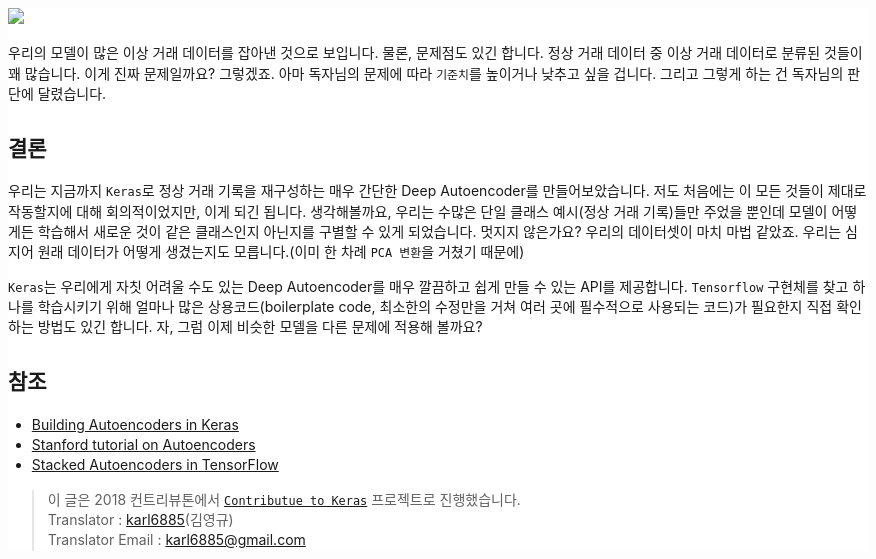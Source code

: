 ![](https://cdn-images-1.medium.com/max/1600/1*NT4nvavdOr5bd1OACirUJw.png)  

우리의 모델이 많은 이상 거래 데이터를 잡아낸 것으로 보입니다. 물론, 문제점도 있긴 합니다. 정상 거래 데이터 중 이상 거래 데이터로 분류된 것들이 꽤 많습니다. 이게 진짜 문제일까요? 그렇겠죠. 아마 독자님의 문제에 따라 `기준치`를 높이거나 낮추고 싶을 겁니다. 그리고 그렇게 하는 건 독자님의 판단에 달렸습니다.  



## 결론

우리는 지금까지 `Keras`로 정상 거래 기록을 재구성하는 매우 간단한 Deep Autoencoder를 만들어보았습니다. 저도 처음에는 이 모든 것들이 제대로 작동할지에 대해 회의적이었지만, 이게 되긴 됩니다. 생각해볼까요, 우리는 수많은 단일 클래스 예시(정상 거래 기록)들만 주었을 뿐인데 모델이 어떻게든 학습해서 새로운 것이 같은 클래스인지 아닌지를 구별할 수 있게 되었습니다. 멋지지 않은가요? 우리의 데이터셋이 마치 마법 같았죠. 우리는 심지어 원래 데이터가 어떻게 생겼는지도 모릅니다.(이미 한 차례 `PCA 변환`을 거쳤기 때문에)  



`Keras`는 우리에게 자칫 어려울 수도 있는 Deep Autoencoder를 매우 깔끔하고 쉽게 만들 수 있는 API를 제공합니다. `Tensorflow` 구현체를 찾고 하나를 학습시키기 위해 얼마나 많은 상용코드(boilerplate code, 최소한의 수정만을 거쳐 여러 곳에 필수적으로 사용되는 코드)가 필요한지 직접 확인하는 방법도 있긴 합니다. 자, 그럼 이제 비슷한 모델을 다른 문제에 적용해 볼까요?  



## 참조

- [Building Autoencoders in Keras](https://blog.keras.io/building-autoencoders-in-keras.html)
- [Stanford tutorial on Autoencoders](http://ufldl.stanford.edu/tutorial/unsupervised/Autoencoders/)
- [Stacked Autoencoders in TensorFlow](http://cmgreen.io/2016/01/04/tensorflow_deep_autoencoder.html)



> 이 글은 2018 컨트리뷰톤에서 [`Contributue to Keras`](https://github.com/KerasKorea/KEKOxTutorial) 프로젝트로 진행했습니다.  
> Translator : [karl6885](https://github.com/karl6885)(김영규)  
> Translator Email : karl6885@gmail.com
